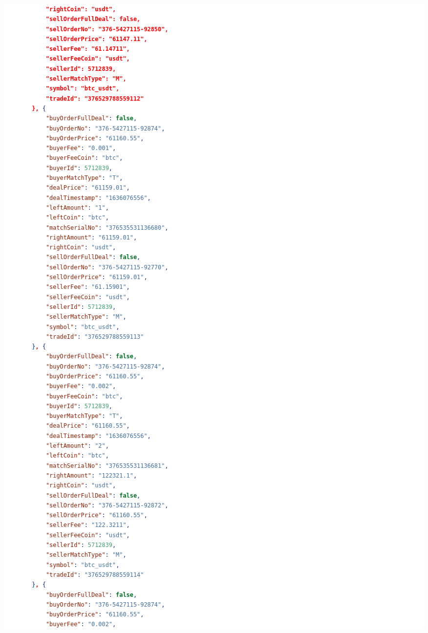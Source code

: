 ```json
			"rightCoin": "usdt",
			"sellOrderFullDeal": false,
			"sellOrderNo": "376-5427115-92850",
			"sellOrderPrice": "61147.11",
			"sellerFee": "61.14711",
			"sellerFeeCoin": "usdt",
			"sellerId": 5712839,
			"sellerMatchType": "M",
			"symbol": "btc_usdt",
			"tradeId": "376529788559112"
		}, {
			"buyOrderFullDeal": false,
			"buyOrderNo": "376-5427115-92874",
			"buyOrderPrice": "61160.55",
			"buyerFee": "0.001",
			"buyerFeeCoin": "btc",
			"buyerId": 5712839,
			"buyerMatchType": "T",
			"dealPrice": "61159.01",
			"dealTimestamp": "1636076556",
			"leftAmount": "1",
			"leftCoin": "btc",
			"matchSerialNo": "376535531136680",
			"rightAmount": "61159.01",
			"rightCoin": "usdt",
			"sellOrderFullDeal": false,
			"sellOrderNo": "376-5427115-92770",
			"sellOrderPrice": "61159.01",
			"sellerFee": "61.15901",
			"sellerFeeCoin": "usdt",
			"sellerId": 5712839,
			"sellerMatchType": "M",
			"symbol": "btc_usdt",
			"tradeId": "376529788559113"
		}, {
			"buyOrderFullDeal": false,
			"buyOrderNo": "376-5427115-92874",
			"buyOrderPrice": "61160.55",
			"buyerFee": "0.002",
			"buyerFeeCoin": "btc",
			"buyerId": 5712839,
			"buyerMatchType": "T",
			"dealPrice": "61160.55",
			"dealTimestamp": "1636076556",
			"leftAmount": "2",
			"leftCoin": "btc",
			"matchSerialNo": "376535531136681",
			"rightAmount": "122321.1",
			"rightCoin": "usdt",
			"sellOrderFullDeal": false,
			"sellOrderNo": "376-5427115-92872",
			"sellOrderPrice": "61160.55",
			"sellerFee": "122.3211",
			"sellerFeeCoin": "usdt",
			"sellerId": 5712839,
			"sellerMatchType": "M",
			"symbol": "btc_usdt",
			"tradeId": "376529788559114"
		}, {
			"buyOrderFullDeal": false,
			"buyOrderNo": "376-5427115-92874",
			"buyOrderPrice": "61160.55",
			"buyerFee": "0.002",
```